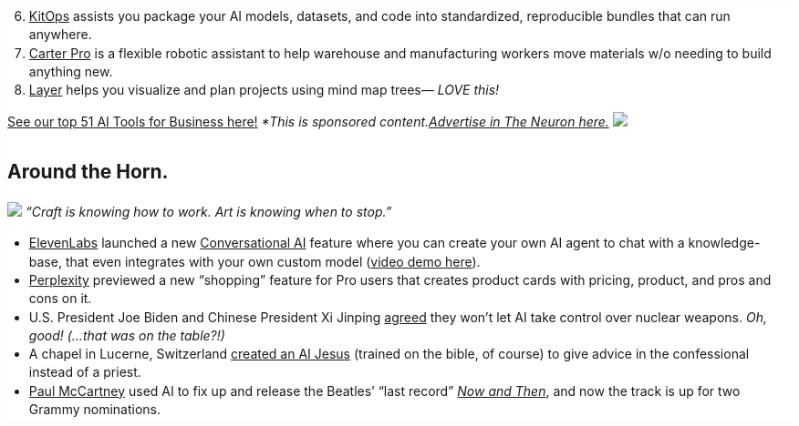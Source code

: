   6. [KitOps](https://www.theneuron.ai/newsletter/<https:/kitops.ml/?utm_source=theneuron&_bhlid=e2138757cecb281633cbe926fab2cc7366ec2e41>) assists you package your AI models, datasets, and code into standardized, reproducible bundles that can run anywhere.
  7. [Carter Pro](https://www.theneuron.ai/newsletter/<https:/www.robust.ai/carter-pro?utm_source=theneuron&_bhlid=c7dd3c5ef8eb7d4543711f0db39c61eb7b99ae0a>) is a flexible robotic assistant to help warehouse and manufacturing workers move materials w/o needing to build anything new.
  8. [Layer](https://www.theneuron.ai/newsletter/<https:/layer.cafe/?utm_source=theneuron&_bhlid=2fdb9e7a58265b67c337bacae710a9db80cf5083>) helps you visualize and plan projects using mind map trees— _LOVE this!_


[See our top 51 AI Tools for Business here!](https://www.theneuron.ai/newsletter/<https:/www.theneuron.ai/top-tools?utm_source=www.theneurondaily.com&utm_medium=newsletter&utm_campaign=new-bot-le-chat-does-it-all&_bhlid=51ca65031e5ca76d0ff88b1239568983cf55386d>)
_*This is sponsored content._[_Advertise in The Neuron here._](https://www.theneuron.ai/newsletter/<https:/docs.google.com/forms/d/e/1FAIpQLSfng1Qz3wGLc_-f9goa1TQgnGE_rehbW55Gx5VaEYIhn4OueQ/viewform?utm_source=www.theneurondaily.com&utm_medium=newsletter&utm_campaign=new-bot-le-chat-does-it-all&_bhlid=500cbed57455f2f8b0c2a731fb1150b95e22b1a4>)
![](https://cdn.prod.website-files.com/6449a72526ec4987103ca41b/6708c012179e38f9709344db_66bc51d594eb292fec8cac27_Neuron-Page-Splitters5.png)
## Around the Horn.
[![](https://cdn.prod.website-files.com/6449a72526ec4987103ca41b/673c600ee5fce39bb5e8317f_Screenshot_2024-11-18_at_8.26.22_PM_1.png)](https://www.theneuron.ai/newsletter/<https:/x.com/jorilallo/status/1858211286066073922?utm_source=www.theneurondaily.com&utm_medium=newsletter&utm_campaign=new-bot-le-chat-does-it-all&_bhlid=979b4482dc749464e1a991687fff3cc75103d9ce>)
_“Craft is knowing how to work. Art is knowing when to stop.”_
  * [ElevenLabs](https://www.theneuron.ai/newsletter/<https:/techcrunch.com/2024/11/18/elevenlabs-now-offers-ability-to-build-conversational-ai-agents/?utm_source=www.theneurondaily.com&utm_medium=newsletter&utm_campaign=new-bot-le-chat-does-it-all&_bhlid=14dd175c2ddc029f04d0a0fec43e759eabced8f1>) launched a new [Conversational AI](https://www.theneuron.ai/newsletter/<https:/elevenlabs.io/app/conversational-ai?utm_source=www.theneurondaily.com&utm_medium=newsletter&utm_campaign=new-bot-le-chat-does-it-all&_bhlid=95f783be9d0ede904ad889fb0a0cb5d6bd30f5ce>) feature where you can create your own AI agent to chat with a knowledge-base, that even integrates with your own custom model ([video demo here](https://www.theneuron.ai/newsletter/<https:/youtu.be/TFIudjLTrQM?feature=shared&utm_source=www.theneurondaily.com&utm_medium=newsletter&utm_campaign=new-bot-le-chat-does-it-all&_bhlid=fd0bf97698e41831e6d5bccffd26d095b1dbb71e>)).
  * [Perplexity](https://www.theneuron.ai/newsletter/<https:/techcrunch.com/2024/11/18/perplexity-introduces-a-shopping-feature-for-pro-users/?utm_source=www.theneurondaily.com&utm_medium=newsletter&utm_campaign=new-bot-le-chat-does-it-all&_bhlid=4b75778860e1794b415d76a16c2d8642e2ce4964>) previewed a new “shopping” feature for Pro users that creates product cards with pricing, product, and pros and cons on it.
  * U.S. President Joe Biden and Chinese President Xi Jinping [agreed](https://www.theneuron.ai/newsletter/<https:/www.bloomberg.com/news/articles/2024-11-16/biden-xi-agree-they-won-t-give-ai-control-over-nuclear-weapons?utm_source=www.theneurondaily.com&utm_medium=newsletter&utm_campaign=new-bot-le-chat-does-it-all&_bhlid=4d08ab1bde07c7f601e569d5f900650a780248bd>) they won’t let AI take control over nuclear weapons. _Oh, good! (…that was on the table?!)_
  * A chapel in Lucerne, Switzerland [created an AI Jesus](https://www.theneuron.ai/newsletter/<https:/www.dw.com/en/switzerlands-ai-jesus-answers-questions-of-faith/video-70737962?utm_source=www.theneurondaily.com&utm_medium=newsletter&utm_campaign=new-bot-le-chat-does-it-all&_bhlid=4578274c71cc46991e68956a97ac86cea30c1f71>) (trained on the bible, of course) to give advice in the confessional instead of a priest.
  * [Paul McCartney](https://www.theneuron.ai/newsletter/<https:/www.engadget.com/ai/the-beatles-are-nominated-for-two-grammys-thanks-to-ai-150004467.html?utm_source=www.theneurondaily.com&utm_medium=newsletter&utm_campaign=new-bot-le-chat-does-it-all&_bhlid=4c1d3941151e439c4e1c59bcac96cd82322f1c99>) used AI to fix up and release the Beatles’ “last record” [_Now and Then_](https://www.theneuron.ai/newsletter/<https:/youtu.be/Opxhh9Oh3rg?feature=shared&utm_source=www.theneurondaily.com&utm_medium=newsletter&utm_campaign=new-bot-le-chat-does-it-all&_bhlid=affcb8b50a47c1c43340f6817263628544d0696d>), and now the track is up for two Grammy nominations.

